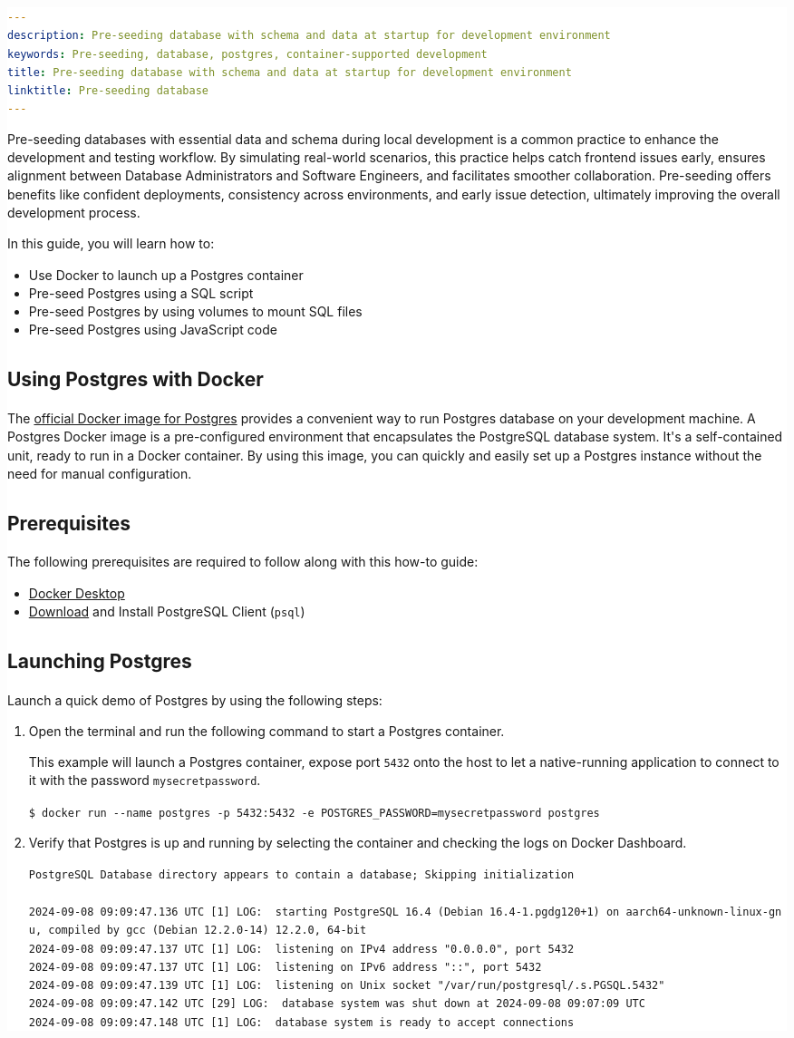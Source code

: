 ```yaml
---
description: Pre-seeding database with schema and data at startup for development environment
keywords: Pre-seeding, database, postgres, container-supported development
title: Pre-seeding database with schema and data at startup for development environment
linktitle: Pre-seeding database  
---
```


Pre-seeding databases with essential data and schema during local development is a common practice to enhance the development and testing workflow. By simulating real-world scenarios, this practice helps catch frontend issues early, ensures alignment between Database Administrators and Software Engineers, and facilitates smoother collaboration. Pre-seeding offers benefits like confident deployments, consistency across environments, and early issue detection, ultimately improving the overall development process.

In this guide, you will learn how to:

- Use Docker to launch up a Postgres container
- Pre-seed Postgres using a SQL script
- Pre-seed Postgres by using volumes to mount SQL files
- Pre-seed Postgres using JavaScript code

## Using Postgres with Docker

The [official Docker image for Postgres](https://hub.docker.com/_/postgres) provides a convenient way to run Postgres database on your development machine. A Postgres Docker image is a pre-configured environment that encapsulates the PostgreSQL database system. It's a self-contained unit, ready to run in a Docker container. By using this image, you can quickly and easily set up a Postgres instance without the need for manual configuration.

## Prerequisites

The following prerequisites are required to follow along with this how-to guide:

- [Docker Desktop](https://www.docker.com/products/docker-desktop/) 
- [Download](https://www.postgresql.org/download/) and Install PostgreSQL Client (`psql`)

## Launching Postgres

Launch a quick demo of Postgres by using the following steps:

1. Open the terminal and run the following command to start a Postgres container.

   This example will launch a Postgres container, expose port `5432` onto the host to let a native-running application to connect to it with the password `mysecretpassword`.

   ```console
   $ docker run --name postgres -p 5432:5432 -e POSTGRES_PASSWORD=mysecretpassword postgres
   ```

2. Verify that Postgres is up and running by selecting the container and checking the logs on Docker Dashboard.

   ```plaintext
   PostgreSQL Database directory appears to contain a database; Skipping initialization
 
   2024-09-08 09:09:47.136 UTC [1] LOG:  starting PostgreSQL 16.4 (Debian 16.4-1.pgdg120+1) on aarch64-unknown-linux-gnu, compiled by gcc (Debian 12.2.0-14) 12.2.0, 64-bit
   2024-09-08 09:09:47.137 UTC [1] LOG:  listening on IPv4 address "0.0.0.0", port 5432
   2024-09-08 09:09:47.137 UTC [1] LOG:  listening on IPv6 address "::", port 5432
   2024-09-08 09:09:47.139 UTC [1] LOG:  listening on Unix socket "/var/run/postgresql/.s.PGSQL.5432"
   2024-09-08 09:09:47.142 UTC [29] LOG:  database system was shut down at 2024-09-08 09:07:09 UTC
   2024-09-08 09:09:47.148 UTC [1] LOG:  database system is ready to accept connections
   ```
